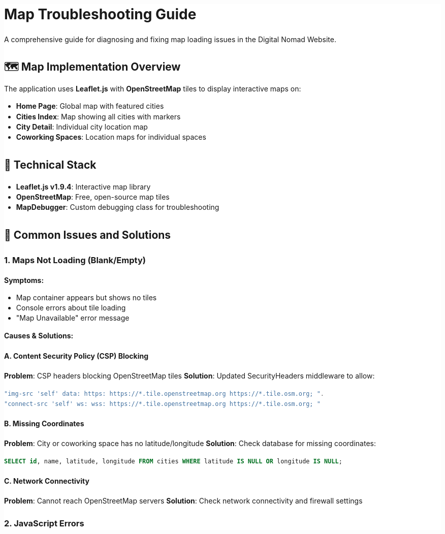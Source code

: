 # Map Troubleshooting Guide

A comprehensive guide for diagnosing and fixing map loading issues in the Digital Nomad Website.

## 🗺️ Map Implementation Overview

The application uses **Leaflet.js** with **OpenStreetMap** tiles to display interactive maps on:

- **Home Page**: Global map with featured cities
- **Cities Index**: Map showing all cities with markers
- **City Detail**: Individual city location map
- **Coworking Spaces**: Location maps for individual spaces

## 🔧 Technical Stack

- **Leaflet.js v1.9.4**: Interactive map library
- **OpenStreetMap**: Free, open-source map tiles
- **MapDebugger**: Custom debugging class for troubleshooting

## 🚨 Common Issues and Solutions

### 1. Maps Not Loading (Blank/Empty)

**Symptoms:**
- Map container appears but shows no tiles
- Console errors about tile loading
- "Map Unavailable" error message

**Causes & Solutions:**

#### A. Content Security Policy (CSP) Blocking
**Problem**: CSP headers blocking OpenStreetMap tiles
**Solution**: Updated SecurityHeaders middleware to allow:
```php
"img-src 'self' data: https: https://*.tile.openstreetmap.org https://*.tile.osm.org; ".
"connect-src 'self' ws: wss: https://*.tile.openstreetmap.org https://*.tile.osm.org; "
```

#### B. Missing Coordinates
**Problem**: City or coworking space has no latitude/longitude
**Solution**: Check database for missing coordinates:
```sql
SELECT id, name, latitude, longitude FROM cities WHERE latitude IS NULL OR longitude IS NULL;
```

#### C. Network Connectivity
**Problem**: Cannot reach OpenStreetMap servers
**Solution**: Check network connectivity and firewall settings

### 2. JavaScript Errors
